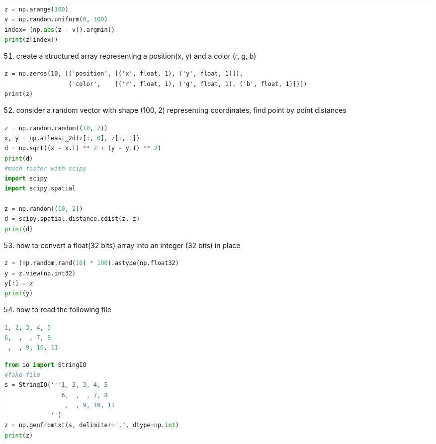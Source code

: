 ```python
z = np.arange(100)
v = np.random.uniform(0, 100)
index= (np.abs(z - v)).argmin()
print(z[index])
```

51. create a structured array representing a position(x, y) and a color (r, g, b)

```
z = np.zeros(10, [('position', [('x', float, 1), ('y', float, 1)]),
				  ('color',    [('r', float, 1), ('g', float, 1), ('b', float, 1)])])
print(z)
```



52. consider a random vector with shape (100, 2) representing coordinates, find point by point distances

```python
z = np.random.random((10, 2))
x, y = np.atleast_2d(z[:, 0], z[:, 1])
d = np.sqrt((x - x.T) ** 2 + (y - y.T) ** 2)
print(d)
#much faster with scipy
import scipy
import scipy.spatial

z = np.random((10, 2))
d = scipy.spatial.distance.cdist(z, z)
print(d)
```

53. how to convert a float(32 bits) array into an integer (32 bits) in place

```python
z = (np.random.rand(10) * 100).astype(np.float32)
y = z.view(np.int32)
y[:] = z
print(y)
```

54. how to read the following file

```python
1, 2, 3, 4, 5
6,  ,  , 7, 8
 ,  , 9, 10, 11
```

```python
from io import StringIO
#fake file
s = StringIO('''1, 2, 3, 4, 5
				6,  ,  , 7, 8
				 ,  , 9, 10, 11
			''')
z = np.genfromtxt(s, delimiter=",", dtype=np.int)
print(z)
```
